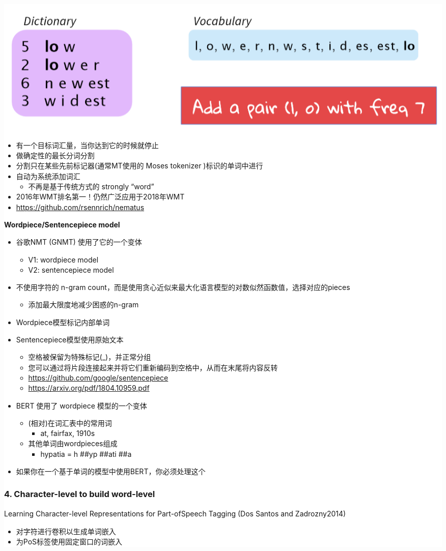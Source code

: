 ![1561621840352](imgs/1561621840352.png)

-   有一个目标词汇量，当你达到它的时候就停止
-   做确定性的最长分词分割
-   分割只在某些先前标记器(通常MT使用的 Moses tokenizer )标识的单词中进行
-   自动为系统添加词汇
    -   不再是基于传统方式的 strongly “word”
-   2016年WMT排名第一！仍然广泛应用于2018年WMT
-   https://github.com/rsennrich/nematus

**Wordpiece/Sentencepiece model**

-   谷歌NMT (GNMT) 使用了它的一个变体
    -   V1: wordpiece model 
    -   V2: sentencepiece model 
-   不使用字符的 n-gram count，而是使用贪心近似来最大化语言模型的对数似然函数值，选择对应的pieces
    -   添加最大限度地减少困惑的n-gram

-    Wordpiece模型标记内部单词
-   Sentencepiece模型使用原始文本
    -   空格被保留为特殊标记(_)，并正常分组
    -   您可以通过将片段连接起来并将它们重新编码到空格中，从而在末尾将内容反转
    -   https://github.com/google/sentencepiece
    -   https://arxiv.org/pdf/1804.10959.pdf

-   BERT 使用了 wordpiece 模型的一个变体
    -   (相对)在词汇表中的常用词
        -   at, fairfax, 1910s 
    -   其他单词由wordpieces组成
        -   hypatia =  h   ##yp ##ati ##a
-   如果你在一个基于单词的模型中使用BERT，你必须处理这个

### 4. Character-level to build word-level 

Learning Character-level Representations for Part-ofSpeech Tagging (Dos Santos and Zadrozny2014) 

-   对字符进行卷积以生成单词嵌入
-   为PoS标签使用固定窗口的词嵌入
